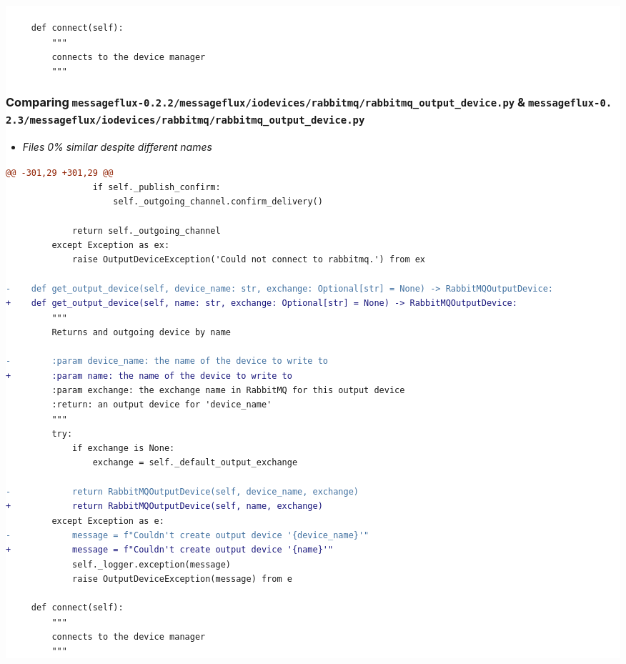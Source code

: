 ```diff
 
     def connect(self):
         """
         connects to the device manager
         """
```

### Comparing `messageflux-0.2.2/messageflux/iodevices/rabbitmq/rabbitmq_output_device.py` & `messageflux-0.2.3/messageflux/iodevices/rabbitmq/rabbitmq_output_device.py`

 * *Files 0% similar despite different names*

```diff
@@ -301,29 +301,29 @@
                 if self._publish_confirm:
                     self._outgoing_channel.confirm_delivery()
 
             return self._outgoing_channel
         except Exception as ex:
             raise OutputDeviceException('Could not connect to rabbitmq.') from ex
 
-    def get_output_device(self, device_name: str, exchange: Optional[str] = None) -> RabbitMQOutputDevice:
+    def get_output_device(self, name: str, exchange: Optional[str] = None) -> RabbitMQOutputDevice:
         """
         Returns and outgoing device by name
 
-        :param device_name: the name of the device to write to
+        :param name: the name of the device to write to
         :param exchange: the exchange name in RabbitMQ for this output device
         :return: an output device for 'device_name'
         """
         try:
             if exchange is None:
                 exchange = self._default_output_exchange
 
-            return RabbitMQOutputDevice(self, device_name, exchange)
+            return RabbitMQOutputDevice(self, name, exchange)
         except Exception as e:
-            message = f"Couldn't create output device '{device_name}'"
+            message = f"Couldn't create output device '{name}'"
             self._logger.exception(message)
             raise OutputDeviceException(message) from e
 
     def connect(self):
         """
         connects to the device manager
         """
```
